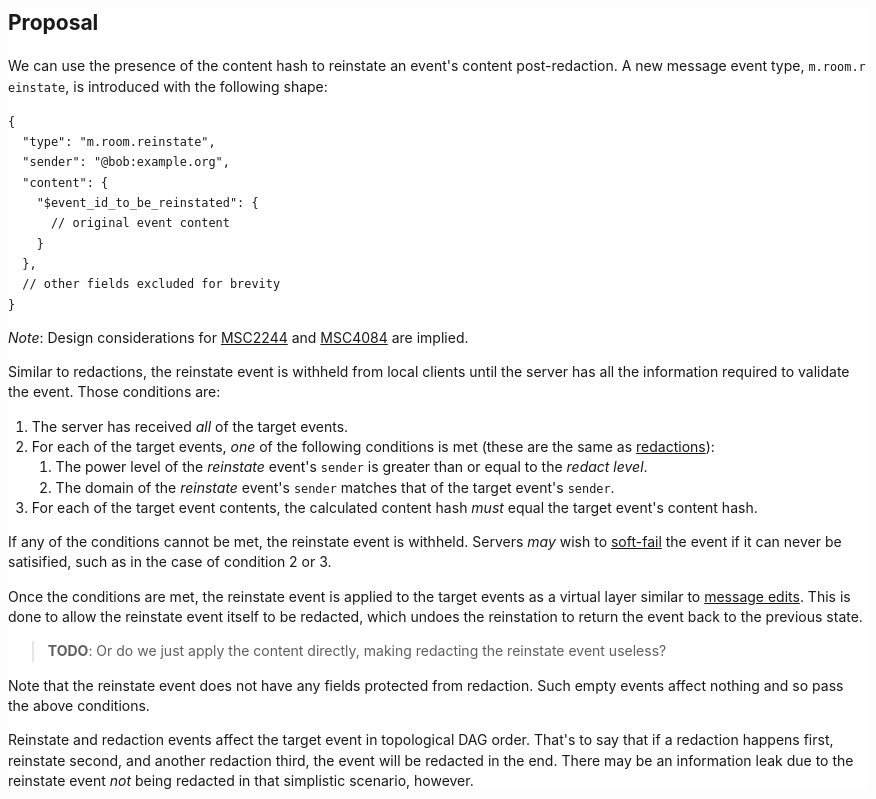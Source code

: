 ## Proposal

We can use the presence of the content hash to reinstate an event's content post-redaction. A new
message event type, `m.room.reinstate`, is introduced with the following shape:


```jsonc
{
  "type": "m.room.reinstate",
  "sender": "@bob:example.org",
  "content": {
    "$event_id_to_be_reinstated": {
      // original event content
    }
  },
  // other fields excluded for brevity
}
```

*Note*: Design considerations for [MSC2244](https://github.com/matrix-org/matrix-spec-proposals/blob/main/proposals/2244-mass-redactions.md)
and [MSC4084](https://github.com/matrix-org/matrix-spec-proposals/pull/4084) are implied.

Similar to redactions, the reinstate event is withheld from local clients until the server has all
the information required to validate the event. Those conditions are:

1. The server has received *all* of the target events.
2. For each of the target events, *one* of the following conditions is met (these are the same as
   [redactions](https://spec.matrix.org/v1.9/rooms/v11/#handling-redactions)):
   1. The power level of the *reinstate* event's `sender` is greater than or equal to the *redact level*.
   2. The domain of the *reinstate* event's `sender` matches that of the target event's `sender`.
3. For each of the target event contents, the calculated content hash *must* equal the target event's
   content hash.

If any of the conditions cannot be met, the reinstate event is withheld. Servers *may* wish to
[soft-fail](https://spec.matrix.org/v1.9/server-server-api/#soft-failure) the event if it can never
be satisified, such as in the case of condition 2 or 3.

Once the conditions are met, the reinstate event is applied to the target events as a virtual layer
similar to [message edits](https://spec.matrix.org/v1.9/client-server-api/#event-replacements). This
is done to allow the reinstate event itself to be redacted, which undoes the reinstation to return
the event back to the previous state.

> **TODO**: Or do we just apply the content directly, making redacting the reinstate event useless?

Note that the reinstate event does not have any fields protected from redaction. Such empty events
affect nothing and so pass the above conditions.

Reinstate and redaction events affect the target event in topological DAG order. That's to say that
if a redaction happens first, reinstate second, and another redaction third, the event will be redacted
in the end. There may be an information leak due to the reinstate event *not* being redacted in that
simplistic scenario, however.
